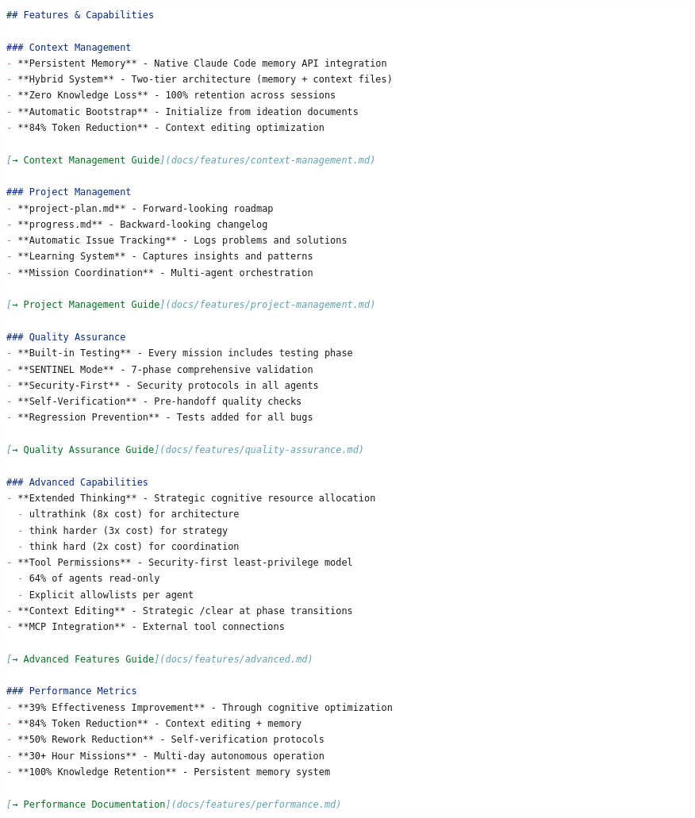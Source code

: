 ```markdown
## Features & Capabilities

### Context Management
- **Persistent Memory** - Native Claude Code memory API integration
- **Hybrid System** - Two-tier architecture (memory + context files)
- **Zero Knowledge Loss** - 100% retention across sessions
- **Automatic Bootstrap** - Initialize from ideation documents
- **84% Token Reduction** - Context editing optimization

[→ Context Management Guide](docs/features/context-management.md)

### Project Management
- **project-plan.md** - Forward-looking roadmap
- **progress.md** - Backward-looking changelog
- **Automatic Issue Tracking** - Logs problems and solutions
- **Learning System** - Captures insights and patterns
- **Mission Coordination** - Multi-agent orchestration

[→ Project Management Guide](docs/features/project-management.md)

### Quality Assurance
- **Built-in Testing** - Every mission includes testing phase
- **SENTINEL Mode** - 7-phase comprehensive validation
- **Security-First** - Security protocols in all agents
- **Self-Verification** - Pre-handoff quality checks
- **Regression Prevention** - Tests added for all bugs

[→ Quality Assurance Guide](docs/features/quality-assurance.md)

### Advanced Capabilities
- **Extended Thinking** - Strategic cognitive resource allocation
  - ultrathink (8x cost) for architecture
  - think harder (3x cost) for strategy
  - think hard (2x cost) for coordination
- **Tool Permissions** - Security-first least-privilege model
  - 64% of agents read-only
  - Explicit allowlists per agent
- **Context Editing** - Strategic /clear at phase transitions
- **MCP Integration** - External tool connections

[→ Advanced Features Guide](docs/features/advanced.md)

### Performance Metrics
- **39% Effectiveness Improvement** - Through cognitive optimization
- **84% Token Reduction** - Context editing + memory
- **50% Rework Reduction** - Self-verification protocols
- **30+ Hour Missions** - Multi-day autonomous operation
- **100% Knowledge Retention** - Persistent memory system

[→ Performance Documentation](docs/features/performance.md)
```
